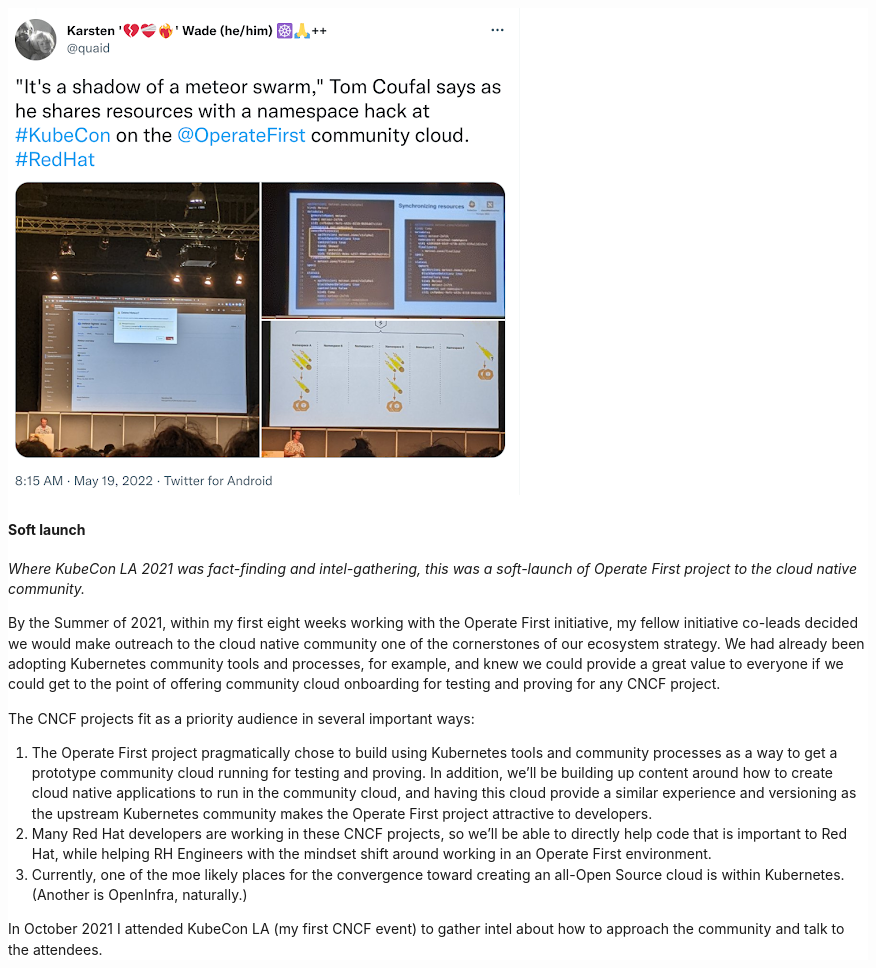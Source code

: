 
![alt_text](coufal-twitter.png "Tweet of a thread, featuing three pictures of Tom Coufal presenting his demo, under the quote, 'It's a shadow of a meteor swarm,' Tom Coufal says as he shares resources with a namespace hack at #KubeCon on the @OperateFirst community cloud. #RedHat'")



#### Soft launch <a name="soft-launch"></a>

_Where KubeCon LA 2021 was fact-finding and intel-gathering, this was a soft-launch of Operate First project to the cloud native community._

By the Summer of 2021, within my first eight weeks working with the Operate First initiative, my fellow initiative co-leads decided we would make outreach to the cloud native community one of the cornerstones of our ecosystem strategy. We had already been adopting Kubernetes community tools and processes, for example, and knew we could provide a great value to everyone if we could get to the point of offering community cloud onboarding for testing and proving for any CNCF project.

The CNCF projects fit as a priority audience in several important ways:

1. The Operate First project pragmatically chose to build using Kubernetes tools and community processes as a way to get a prototype community cloud running for testing and proving. In addition, we’ll be building up content around how to create cloud native applications to run in the community cloud, and having this cloud provide a similar experience and versioning as the upstream Kubernetes community makes the Operate First project attractive to developers.
2. Many Red Hat developers are working in these CNCF projects, so we’ll be able to directly help code that is important to Red Hat, while helping RH Engineers with the mindset shift around working in an Operate First environment.
3. Currently, one of the moe likely places for the convergence toward creating an all-Open Source cloud is within Kubernetes. (Another is OpenInfra, naturally.)

In October 2021 I attended KubeCon LA (my first CNCF event) to gather intel about how to approach the community and talk to the attendees.
